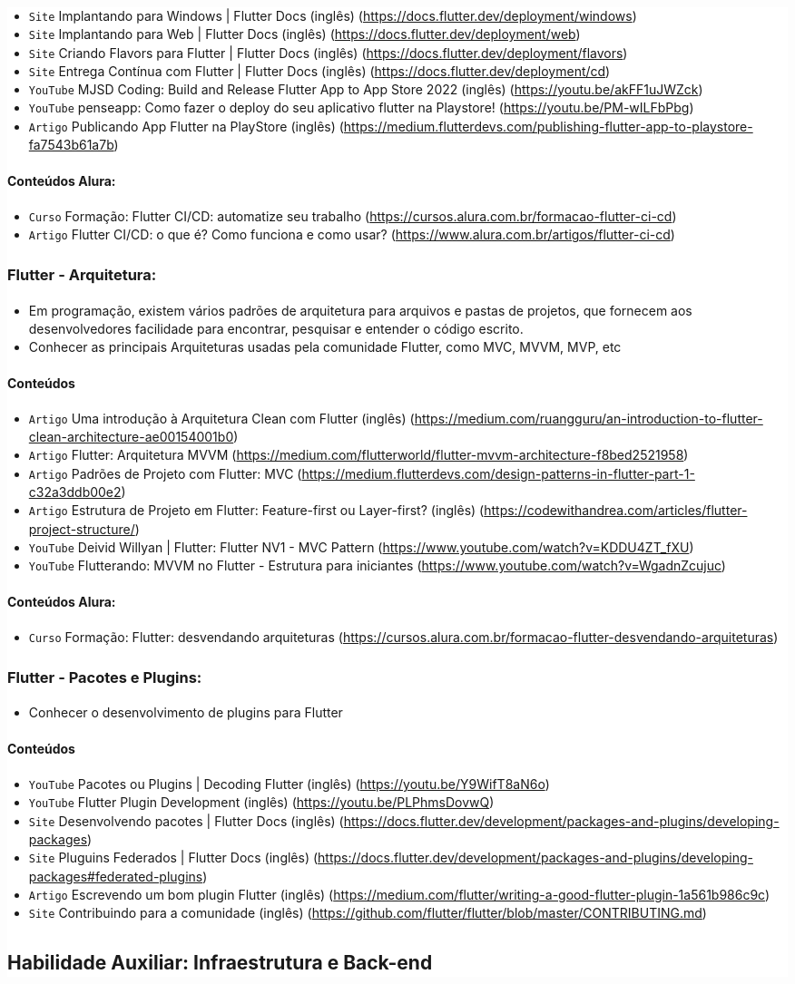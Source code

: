 - `Site` Implantando para Windows | Flutter Docs (inglês) (https://docs.flutter.dev/deployment/windows)
- `Site` Implantando para Web | Flutter Docs (inglês) (https://docs.flutter.dev/deployment/web)
- `Site` Criando Flavors para Flutter | Flutter Docs (inglês) (https://docs.flutter.dev/deployment/flavors)
- `Site` Entrega Contínua com Flutter | Flutter Docs (inglês) (https://docs.flutter.dev/deployment/cd)
- `YouTube` MJSD Coding: Build and Release Flutter App to App Store 2022 (inglês) (https://youtu.be/akFF1uJWZck)
- `YouTube` penseapp: Como fazer o deploy do seu aplicativo flutter na Playstore! (https://youtu.be/PM-wILFbPbg)
- `Artigo` Publicando App Flutter na PlayStore (inglês) (https://medium.flutterdevs.com/publishing-flutter-app-to-playstore-fa7543b61a7b)
#### Conteúdos Alura:
- `Curso` Formação: Flutter CI/CD: automatize seu trabalho (https://cursos.alura.com.br/formacao-flutter-ci-cd)
- `Artigo` Flutter CI/CD: o que é? Como funciona e como usar? (https://www.alura.com.br/artigos/flutter-ci-cd)

### Flutter - Arquitetura:
- Em programação, existem vários padrões de arquitetura para arquivos e pastas de projetos, que fornecem aos desenvolvedores facilidade para encontrar, pesquisar e entender o código escrito.
- Conhecer as principais Arquiteturas usadas pela comunidade Flutter, como MVC, MVVM, MVP, etc
#### Conteúdos
- `Artigo` Uma introdução à Arquitetura Clean com Flutter (inglês) (https://medium.com/ruangguru/an-introduction-to-flutter-clean-architecture-ae00154001b0)
- `Artigo` Flutter: Arquitetura MVVM (https://medium.com/flutterworld/flutter-mvvm-architecture-f8bed2521958)
- `Artigo` Padrões de Projeto com Flutter: MVC (https://medium.flutterdevs.com/design-patterns-in-flutter-part-1-c32a3ddb00e2)
- `Artigo` Estrutura de Projeto em Flutter: Feature-first ou Layer-first? (inglês) (https://codewithandrea.com/articles/flutter-project-structure/)
- `YouTube` Deivid Willyan | Flutter: Flutter NV1 - MVC Pattern (https://www.youtube.com/watch?v=KDDU4ZT_fXU)
- `YouTube` Flutterando: MVVM no Flutter - Estrutura para iniciantes (https://www.youtube.com/watch?v=WgadnZcujuc)
#### Conteúdos Alura:
- `Curso` Formação: Flutter: desvendando arquiteturas (https://cursos.alura.com.br/formacao-flutter-desvendando-arquiteturas)

### Flutter - Pacotes e Plugins:
- Conhecer o desenvolvimento de plugins para Flutter
#### Conteúdos
- `YouTube` Pacotes ou Plugins | Decoding Flutter (inglês) (https://youtu.be/Y9WifT8aN6o)
- `YouTube` Flutter Plugin Development (inglês) (https://youtu.be/PLPhmsDovwQ)
- `Site` Desenvolvendo pacotes | Flutter Docs  (inglês) (https://docs.flutter.dev/development/packages-and-plugins/developing-packages)
- `Site` Pluguins Federados | Flutter Docs (inglês) (https://docs.flutter.dev/development/packages-and-plugins/developing-packages#federated-plugins)
- `Artigo` Escrevendo um bom plugin Flutter (inglês) (https://medium.com/flutter/writing-a-good-flutter-plugin-1a561b986c9c)
- `Site` Contribuindo para a comunidade (inglês) (https://github.com/flutter/flutter/blob/master/CONTRIBUTING.md)
## Habilidade Auxiliar: Infraestrutura e Back-end 
